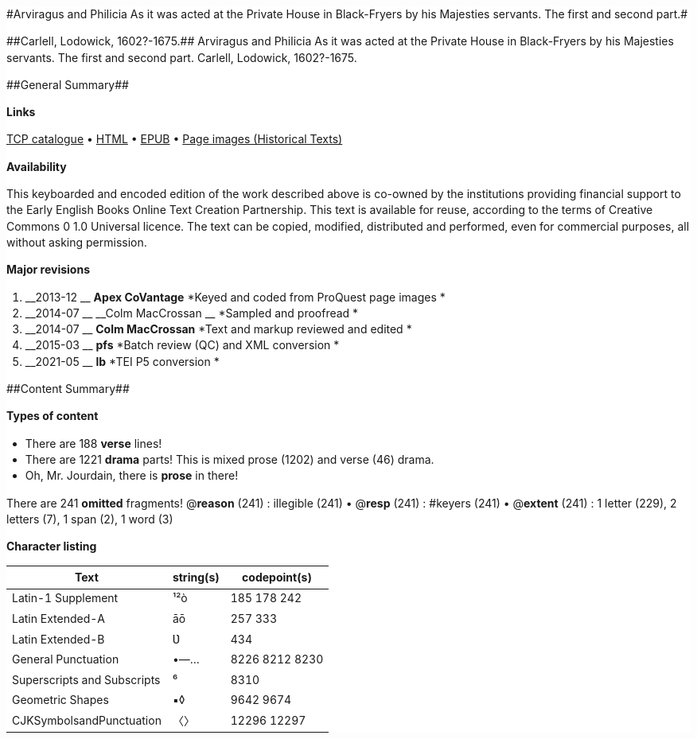 #Arviragus and Philicia As it was acted at the Private House in Black-Fryers by his Majesties servants. The first and second part.#

##Carlell, Lodowick, 1602?-1675.##
Arviragus and Philicia As it was acted at the Private House in Black-Fryers by his Majesties servants. The first and second part.
Carlell, Lodowick, 1602?-1675.

##General Summary##

**Links**

[TCP catalogue](http://www.ota.ox.ac.uk/tcp/)  • 
[HTML](http://tei.it.ox.ac.uk/tcp/Texts-HTML/free/B11/B11966.html)  • 
[EPUB](http://tei.it.ox.ac.uk/tcp/Texts-EPUB/free/B11/B11966.epub) • 
[Page images (Historical Texts)](https://historicaltexts.jisc.ac.uk/eebo-99843251e)

**Availability**

This keyboarded and encoded edition of the work described above is co-owned by the
    institutions providing financial support to the Early English Books Online Text Creation
    Partnership. This text is available for reuse, according to the terms of  Creative Commons 0 1.0 Universal
    licence. The text can be copied, modified, distributed and performed, even for commercial
    purposes, all without asking permission.

**Major revisions**

1. __2013-12 __ __Apex CoVantage__ *Keyed and coded from ProQuest page images *
1. __2014-07 __ __Colm MacCrossan __ *Sampled and proofread *
1. __2014-07 __ __Colm MacCrossan__ *Text and markup reviewed and edited *
1. __2015-03 __ __pfs__ *Batch review (QC) and XML conversion *
1. __2021-05 __ __lb__ *TEI P5 conversion *

##Content Summary##

**Types of content**

  * There are 188 **verse** lines!
  * There are 1221 **drama** parts! This is mixed prose (1202) and verse (46) drama.
  * Oh, Mr. Jourdain, there is **prose** in there!

There are 241 **omitted** fragments! 
 @__reason__ (241) : illegible (241)  •  @__resp__ (241) : #keyers (241)  •  @__extent__ (241) : 1 letter (229), 2 letters (7), 1 span (2), 1 word (3)

**Character listing**


|Text|string(s)|codepoint(s)|
|---|---|---|
|Latin-1 Supplement|¹²ò|185 178 242|
|Latin Extended-A|āō|257 333|
|Latin Extended-B|Ʋ|434|
|General Punctuation|•—…|8226 8212 8230|
|Superscripts             and Subscripts|⁶|8310|
|Geometric Shapes|▪◊|9642 9674|
|CJKSymbolsandPunctuation|〈〉|12296 12297|
